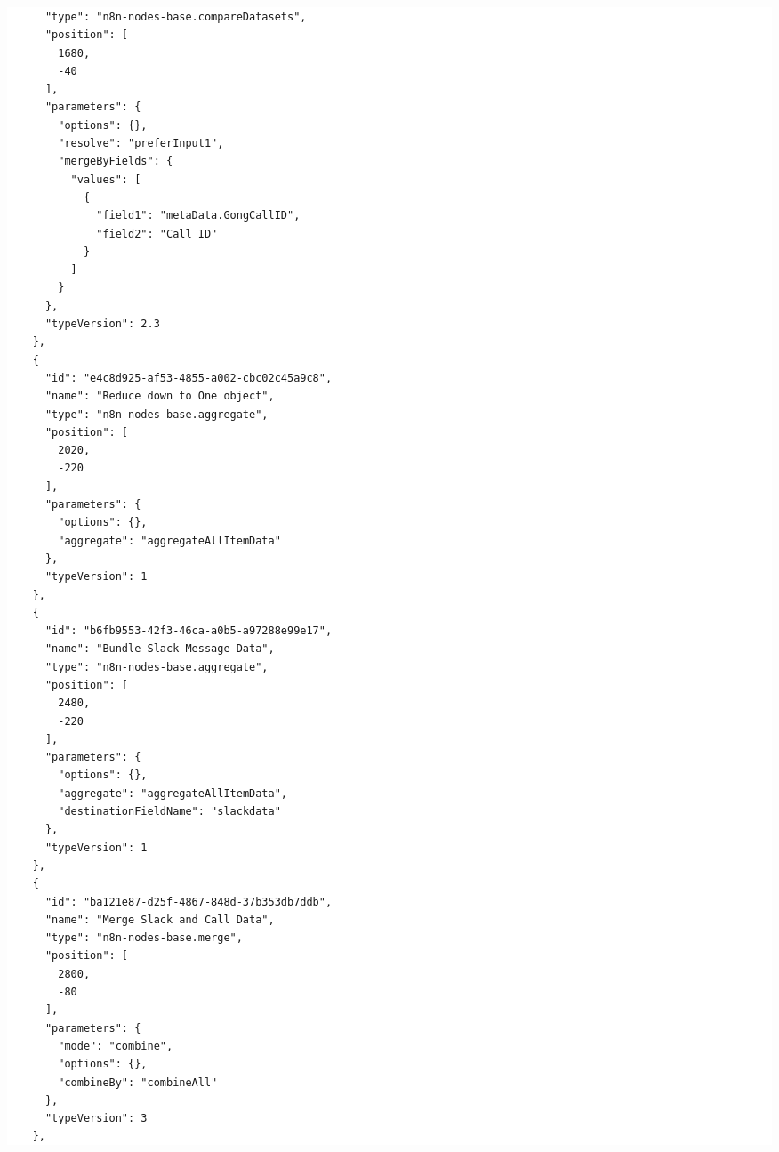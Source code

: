 ```
      "type": "n8n-nodes-base.compareDatasets",
      "position": [
        1680,
        -40
      ],
      "parameters": {
        "options": {},
        "resolve": "preferInput1",
        "mergeByFields": {
          "values": [
            {
              "field1": "metaData.GongCallID",
              "field2": "Call ID"
            }
          ]
        }
      },
      "typeVersion": 2.3
    },
    {
      "id": "e4c8d925-af53-4855-a002-cbc02c45a9c8",
      "name": "Reduce down to One object",
      "type": "n8n-nodes-base.aggregate",
      "position": [
        2020,
        -220
      ],
      "parameters": {
        "options": {},
        "aggregate": "aggregateAllItemData"
      },
      "typeVersion": 1
    },
    {
      "id": "b6fb9553-42f3-46ca-a0b5-a97288e99e17",
      "name": "Bundle Slack Message Data",
      "type": "n8n-nodes-base.aggregate",
      "position": [
        2480,
        -220
      ],
      "parameters": {
        "options": {},
        "aggregate": "aggregateAllItemData",
        "destinationFieldName": "slackdata"
      },
      "typeVersion": 1
    },
    {
      "id": "ba121e87-d25f-4867-848d-37b353db7ddb",
      "name": "Merge Slack and Call Data",
      "type": "n8n-nodes-base.merge",
      "position": [
        2800,
        -80
      ],
      "parameters": {
        "mode": "combine",
        "options": {},
        "combineBy": "combineAll"
      },
      "typeVersion": 3
    },
```